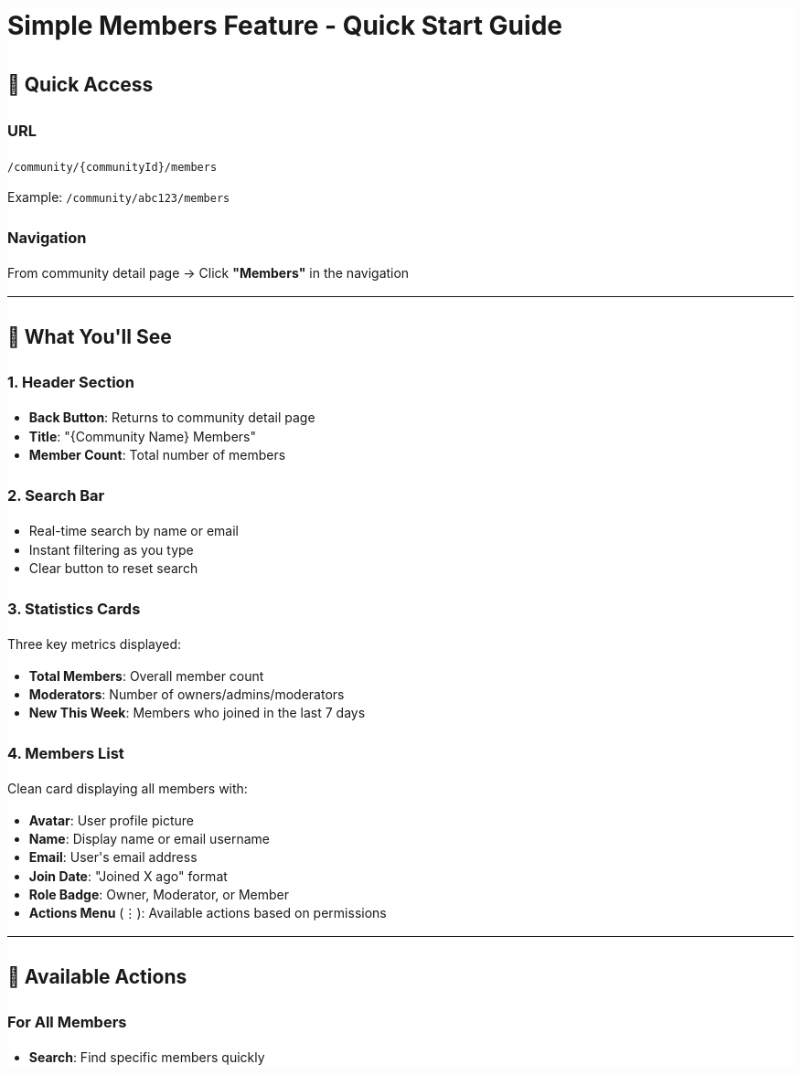# Simple Members Feature - Quick Start Guide

## 🚀 Quick Access

### URL
```
/community/{communityId}/members
```

Example: `/community/abc123/members`

### Navigation
From community detail page → Click **"Members"** in the navigation

---

## 👥 What You'll See

### 1. Header Section
- **Back Button**: Returns to community detail page
- **Title**: "{Community Name} Members"
- **Member Count**: Total number of members

### 2. Search Bar
- Real-time search by name or email
- Instant filtering as you type
- Clear button to reset search

### 3. Statistics Cards
Three key metrics displayed:
- **Total Members**: Overall member count
- **Moderators**: Number of owners/admins/moderators
- **New This Week**: Members who joined in the last 7 days

### 4. Members List
Clean card displaying all members with:
- **Avatar**: User profile picture
- **Name**: Display name or email username
- **Email**: User's email address
- **Join Date**: "Joined X ago" format
- **Role Badge**: Owner, Moderator, or Member
- **Actions Menu** (⋮): Available actions based on permissions

---

## 🎯 Available Actions

### For All Members
- **Search**: Find specific members quickly
